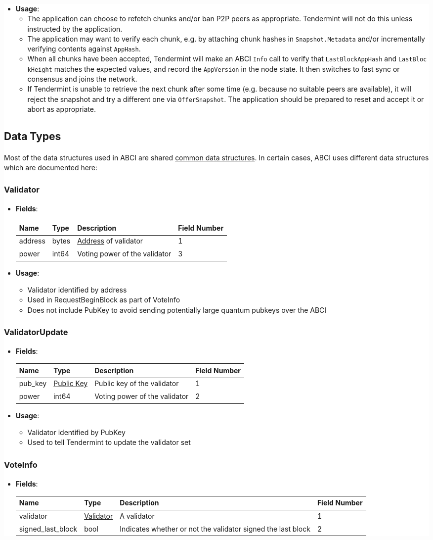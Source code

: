 * **Usage**:
    * The application can choose to refetch chunks and/or ban P2P peers as appropriate. Tendermint
    will not do this unless instructed by the application.
    * The application may want to verify each chunk, e.g. by attaching chunk hashes in
    `Snapshot.Metadata` and/or incrementally verifying contents against `AppHash`.
    * When all chunks have been accepted, Tendermint will make an ABCI `Info` call to verify that
    `LastBlockAppHash` and `LastBlockHeight` matches the expected values, and record the
    `AppVersion` in the node state. It then switches to fast sync or consensus and joins the
    network.
    * If Tendermint is unable to retrieve the next chunk after some time (e.g. because no suitable
    peers are available), it will reject the snapshot and try a different one via `OfferSnapshot`.
    The application should be prepared to reset and accept it or abort as appropriate.

## Data Types

Most of the data structures used in ABCI are shared [common data structures](../spec/core/data_structures.md). In certain cases, ABCI uses different data structures which are documented here:

### Validator

* **Fields**:

    | Name    | Type  | Description                                                         | Field Number |
    |---------|-------|---------------------------------------------------------------------|--------------|
    | address | bytes | [Address](../core/data_structures.md#address) of validator          | 1            |
    | power   | int64 | Voting power of the validator                                       | 3            |

* **Usage**:
    * Validator identified by address
    * Used in RequestBeginBlock as part of VoteInfo
    * Does not include PubKey to avoid sending potentially large quantum pubkeys
    over the ABCI

### ValidatorUpdate

* **Fields**:

    | Name    | Type                                             | Description                   | Field Number |
    |---------|--------------------------------------------------|-------------------------------|--------------|
    | pub_key | [Public Key](../core/data_structures.md#pub_key) | Public key of the validator   | 1            |
    | power   | int64                                            | Voting power of the validator | 2            |

* **Usage**:
    * Validator identified by PubKey
    * Used to tell Tendermint to update the validator set

### VoteInfo

* **Fields**:

    | Name              | Type                    | Description                                                  | Field Number |
    |-------------------|-------------------------|--------------------------------------------------------------|--------------|
    | validator         | [Validator](#validator) | A validator                                                  | 1            |
    | signed_last_block | bool                    | Indicates whether or not the validator signed the last block | 2            |
